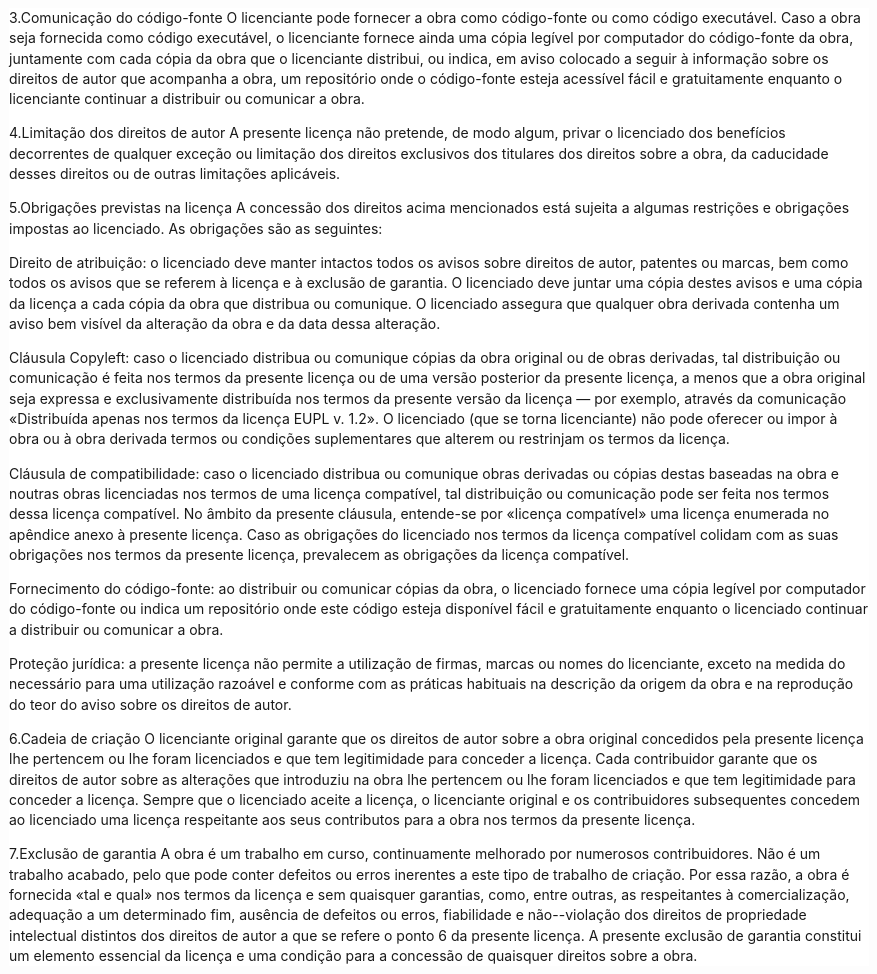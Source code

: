 3.Comunicação do código-fonte 
O licenciante pode fornecer a obra como código-fonte ou como código executável. Caso a obra seja fornecida como código executável, o licenciante fornece ainda uma cópia legível por computador do código-fonte da obra, juntamente com cada cópia da obra que o licenciante distribui, ou indica, em aviso colocado a seguir à informação sobre os direitos de autor que acompanha a obra, um repositório onde o código-fonte esteja acessível fácil e gratuitamente enquanto o licenciante continuar a distribuir ou comunicar a obra. 

4.Limitação dos direitos de autor 
A presente licença não pretende, de modo algum, privar o licenciado dos benefícios decorrentes de qualquer exceção ou limitação dos direitos exclusivos dos titulares dos direitos sobre a obra, da caducidade desses direitos ou de outras limitações aplicáveis. 

5.Obrigações previstas na licença 
A concessão dos direitos acima mencionados está sujeita a algumas restrições e obrigações impostas ao licenciado. As obrigações são as seguintes: 

Direito de atribuição: o licenciado deve manter intactos todos os avisos sobre direitos de autor, patentes ou marcas, bem como todos os avisos que se referem à licença e à exclusão de garantia. O licenciado deve juntar uma cópia destes avisos e uma cópia da licença a cada cópia da obra que distribua ou comunique. O licenciado assegura que qualquer obra derivada contenha um aviso bem visível da alteração da obra e da data dessa alteração. 

Cláusula Copyleft: caso o licenciado distribua ou comunique cópias da obra original ou de obras derivadas, tal distribuição ou comunicação é feita nos termos da presente licença ou de uma versão posterior da presente licença, a menos que a obra original seja expressa e exclusivamente distribuída nos termos da presente versão da licença — por exemplo, através da comunicação «Distribuída apenas nos termos da licença EUPL v. 1.2». O licenciado (que se torna licenciante) não pode oferecer ou impor à obra ou à obra derivada termos ou condições suplementares que alterem ou restrinjam os termos da licença. 

Cláusula de compatibilidade: caso o licenciado distribua ou comunique obras derivadas ou cópias destas baseadas na obra e noutras obras licenciadas nos termos de uma licença compatível, tal distribuição ou comunicação pode ser feita nos termos dessa licença compatível. No âmbito da presente cláusula, entende-se por «licença compatível» uma licença enumerada no apêndice anexo à presente licença. Caso as obrigações do licenciado nos termos da licença compatível colidam com as suas obrigações nos termos da presente licença, prevalecem as obrigações da licença compatível. 

Fornecimento do código-fonte: ao distribuir ou comunicar cópias da obra, o licenciado fornece uma cópia legível por computador do código-fonte ou indica um repositório onde este código esteja disponível fácil e gratuitamente enquanto o licenciado continuar a distribuir ou comunicar a obra. 

Proteção jurídica: a presente licença não permite a utilização de firmas, marcas ou nomes do licenciante, exceto na medida do necessário para uma utilização razoável e conforme com as práticas habituais na descrição da origem da obra e na reprodução do teor do aviso sobre os direitos de autor.

6.Cadeia de criação 
O licenciante original garante que os direitos de autor sobre a obra original concedidos pela presente licença lhe pertencem ou lhe foram licenciados e que tem legitimidade para conceder a licença. Cada contribuidor garante que os direitos de autor sobre as alterações que introduziu na obra lhe pertencem ou lhe foram licenciados e que tem legitimidade para conceder a licença. Sempre que o licenciado aceite a licença, o licenciante original e os contribuidores subsequentes concedem ao licenciado uma licença respeitante aos seus contributos para a obra nos termos da presente licença. 

7.Exclusão de garantia 
A obra é um trabalho em curso, continuamente melhorado por numerosos contribuidores. Não é um trabalho acabado, pelo que pode conter defeitos ou erros inerentes a este tipo de trabalho de criação. Por essa razão, a obra é fornecida «tal e qual» nos termos da licença e sem quaisquer garantias, como, entre outras, as respeitantes à comercialização, adequação a um determinado fim, ausência de defeitos ou erros, fiabilidade e não--violação dos direitos de propriedade intelectual distintos dos direitos de autor a que se refere o ponto 6 da presente licença. A presente exclusão de garantia constitui um elemento essencial da licença e uma condição para a concessão de quaisquer direitos sobre a obra. 
